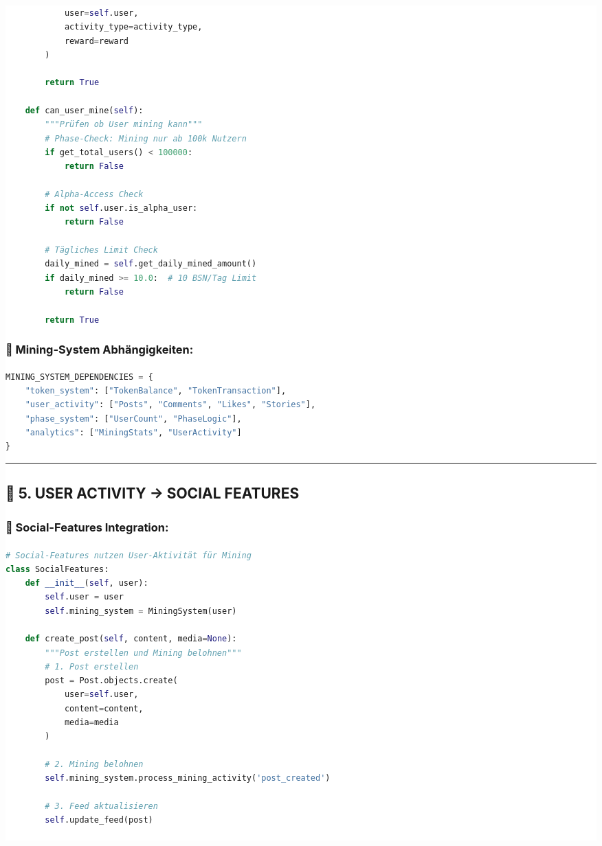 ```python
            user=self.user,
            activity_type=activity_type,
            reward=reward
        )
        
        return True
    
    def can_user_mine(self):
        """Prüfen ob User mining kann"""
        # Phase-Check: Mining nur ab 100k Nutzern
        if get_total_users() < 100000:
            return False
        
        # Alpha-Access Check
        if not self.user.is_alpha_user:
            return False
        
        # Tägliches Limit Check
        daily_mined = self.get_daily_mined_amount()
        if daily_mined >= 10.0:  # 10 BSN/Tag Limit
            return False
        
        return True
```

### **🔗 Mining-System Abhängigkeiten:**

```python
MINING_SYSTEM_DEPENDENCIES = {
    "token_system": ["TokenBalance", "TokenTransaction"],
    "user_activity": ["Posts", "Comments", "Likes", "Stories"],
    "phase_system": ["UserCount", "PhaseLogic"],
    "analytics": ["MiningStats", "UserActivity"]
}
```

---

## 👥 **5. USER ACTIVITY → SOCIAL FEATURES**

### **🔄 Social-Features Integration:**

```python
# Social-Features nutzen User-Aktivität für Mining
class SocialFeatures:
    def __init__(self, user):
        self.user = user
        self.mining_system = MiningSystem(user)
    
    def create_post(self, content, media=None):
        """Post erstellen und Mining belohnen"""
        # 1. Post erstellen
        post = Post.objects.create(
            user=self.user,
            content=content,
            media=media
        )
        
        # 2. Mining belohnen
        self.mining_system.process_mining_activity('post_created')
        
        # 3. Feed aktualisieren
        self.update_feed(post)
        
```